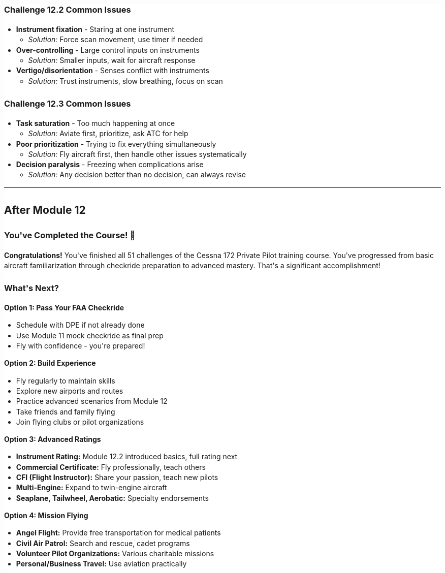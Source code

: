 ### Challenge 12.2 Common Issues
- **Instrument fixation** - Staring at one instrument
  - *Solution:* Force scan movement, use timer if needed
- **Over-controlling** - Large control inputs on instruments
  - *Solution:* Smaller inputs, wait for aircraft response
- **Vertigo/disorientation** - Senses conflict with instruments
  - *Solution:* Trust instruments, slow breathing, focus on scan

### Challenge 12.3 Common Issues
- **Task saturation** - Too much happening at once
  - *Solution:* Aviate first, prioritize, ask ATC for help
- **Poor prioritization** - Trying to fix everything simultaneously
  - *Solution:* Fly aircraft first, then handle other issues systematically
- **Decision paralysis** - Freezing when complications arise
  - *Solution:* Any decision better than no decision, can always revise

---

## After Module 12

### You've Completed the Course! 🎉

**Congratulations!** You've finished all 51 challenges of the Cessna 172 Private Pilot training course. You've progressed from basic aircraft familiarization through checkride preparation to advanced mastery. That's a significant accomplishment!

### What's Next?

**Option 1: Pass Your FAA Checkride**
- Schedule with DPE if not already done
- Use Module 11 mock checkride as final prep
- Fly with confidence - you're prepared!

**Option 2: Build Experience**
- Fly regularly to maintain skills
- Explore new airports and routes
- Practice advanced scenarios from Module 12
- Take friends and family flying
- Join flying clubs or pilot organizations

**Option 3: Advanced Ratings**
- **Instrument Rating:** Module 12.2 introduced basics, full rating next
- **Commercial Certificate:** Fly professionally, teach others
- **CFI (Flight Instructor):** Share your passion, teach new pilots
- **Multi-Engine:** Expand to twin-engine aircraft
- **Seaplane, Tailwheel, Aerobatic:** Specialty endorsements

**Option 4: Mission Flying**
- **Angel Flight:** Provide free transportation for medical patients
- **Civil Air Patrol:** Search and rescue, cadet programs
- **Volunteer Pilot Organizations:** Various charitable missions
- **Personal/Business Travel:** Use aviation practically
